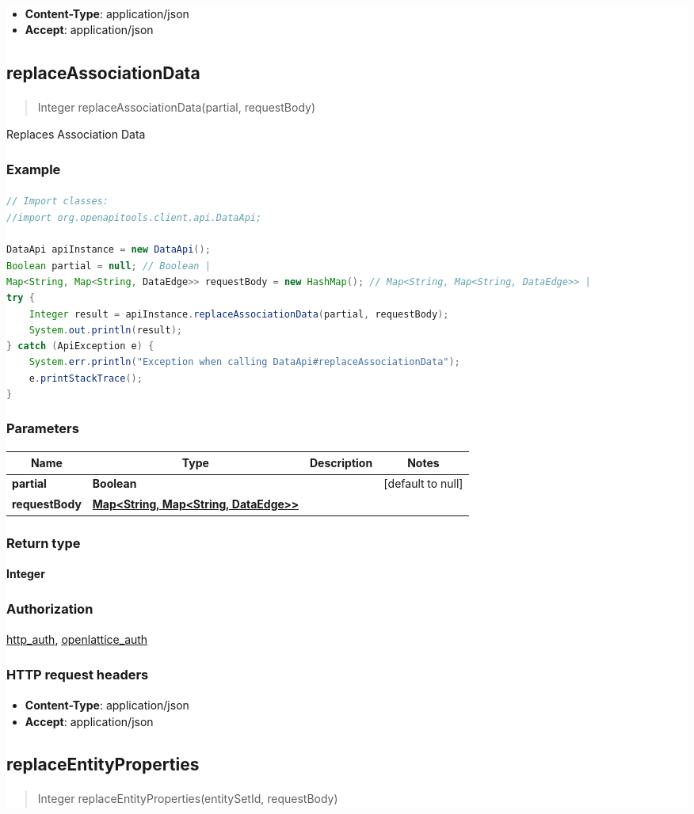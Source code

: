- **Content-Type**: application/json
- **Accept**: application/json


## replaceAssociationData

> Integer replaceAssociationData(partial, requestBody)

Replaces Association Data

### Example

```java
// Import classes:
//import org.openapitools.client.api.DataApi;

DataApi apiInstance = new DataApi();
Boolean partial = null; // Boolean | 
Map<String, Map<String, DataEdge>> requestBody = new HashMap(); // Map<String, Map<String, DataEdge>> | 
try {
    Integer result = apiInstance.replaceAssociationData(partial, requestBody);
    System.out.println(result);
} catch (ApiException e) {
    System.err.println("Exception when calling DataApi#replaceAssociationData");
    e.printStackTrace();
}
```

### Parameters


Name | Type | Description  | Notes
------------- | ------------- | ------------- | -------------
 **partial** | **Boolean**|  | [default to null]
 **requestBody** | [**Map&lt;String, Map&lt;String, DataEdge&gt;&gt;**](Map.md)|  |

### Return type

**Integer**

### Authorization

[http_auth](../README.md#http_auth), [openlattice_auth](../README.md#openlattice_auth)

### HTTP request headers

- **Content-Type**: application/json
- **Accept**: application/json


## replaceEntityProperties

> Integer replaceEntityProperties(entitySetId, requestBody)
